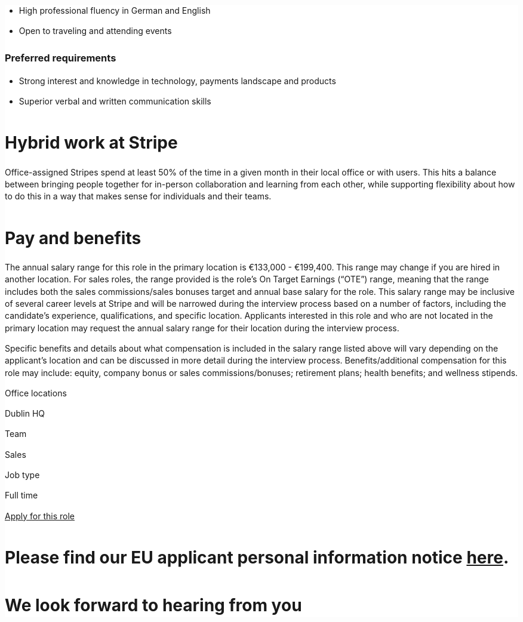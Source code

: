 *   High professional fluency in German and English  
    
*   Open to traveling and attending events  
    

### Preferred requirements

*   Strong interest and knowledge in technology, payments landscape and products  
    
*   Superior verbal and written communication skills  
    

Hybrid work at Stripe
=====================

Office-assigned Stripes spend at least 50% of the time in a given month in their local office or with users. This hits a balance between bringing people together for in-person collaboration and learning from each other, while supporting flexibility about how to do this in a way that makes sense for individuals and their teams.

Pay and benefits
================

The annual salary range for this role in the primary location is €133,000 - €199,400. This range may change if you are hired in another location. For sales roles, the range provided is the role’s On Target Earnings (“OTE”) range, meaning that the range includes both the sales commissions/sales bonuses target and annual base salary for the role. This salary range may be inclusive of several career levels at Stripe and will be narrowed during the interview process based on a number of factors, including the candidate’s experience, qualifications, and specific location. Applicants interested in this role and who are not located in the primary location may request the annual salary range for their location during the interview process.

Specific benefits and details about what compensation is included in the salary range listed above will vary depending on the applicant’s location and can be discussed in more detail during the interview process. Benefits/additional compensation for this role may include: equity, company bonus or sales commissions/bonuses; retirement plans; health benefits; and wellness stipends.

Office locations

Dublin HQ

Team

Sales

Job type

Full time

[Apply for this role](https://stripe.com/jobs/listing/account-executive-mid-market-german-speaking/6754595/apply) 

Please find our EU applicant personal information notice [here](https://stripe.com/eu-applicant-notice).
========================================================================================================

We look forward to hearing from you
===================================

